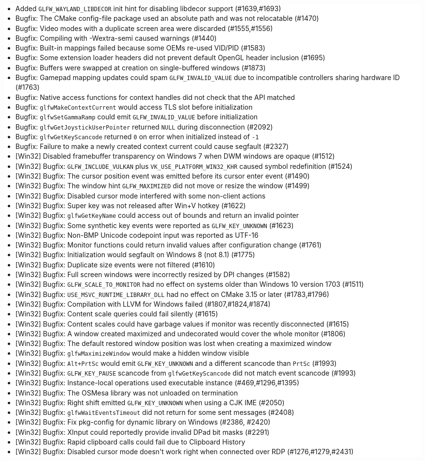  - Added `GLFW_WAYLAND_LIBDECOR` init hint for disabling libdecor support (#1639,#1693)
 - Bugfix: The CMake config-file package used an absolute path and was not
   relocatable (#1470)
 - Bugfix: Video modes with a duplicate screen area were discarded (#1555,#1556)
 - Bugfix: Compiling with -Wextra-semi caused warnings (#1440)
 - Bugfix: Built-in mappings failed because some OEMs re-used VID/PID (#1583)
 - Bugfix: Some extension loader headers did not prevent default OpenGL header
   inclusion (#1695)
 - Bugfix: Buffers were swapped at creation on single-buffered windows (#1873)
 - Bugfix: Gamepad mapping updates could spam `GLFW_INVALID_VALUE` due to
   incompatible controllers sharing hardware ID (#1763)
 - Bugfix: Native access functions for context handles did not check that the API matched
 - Bugfix: `glfwMakeContextCurrent` would access TLS slot before initialization
 - Bugfix: `glfwSetGammaRamp` could emit `GLFW_INVALID_VALUE` before initialization
 - Bugfix: `glfwGetJoystickUserPointer` returned `NULL` during disconnection (#2092)
 - Bugfix: `glfwGetKeyScancode` returned `0` on error when initialized instead of `-1`
 - Bugfix: Failure to make a newly created context current could cause segfault (#2327)
 - [Win32] Disabled framebuffer transparency on Windows 7 when DWM windows are
   opaque (#1512)
 - [Win32] Bugfix: `GLFW_INCLUDE_VULKAN` plus `VK_USE_PLATFORM_WIN32_KHR` caused
   symbol redefinition (#1524)
 - [Win32] Bugfix: The cursor position event was emitted before its cursor enter
   event (#1490)
 - [Win32] Bugfix: The window hint `GLFW_MAXIMIZED` did not move or resize the
   window (#1499)
 - [Win32] Bugfix: Disabled cursor mode interfered with some non-client actions
 - [Win32] Bugfix: Super key was not released after Win+V hotkey (#1622)
 - [Win32] Bugfix: `glfwGetKeyName` could access out of bounds and return an
   invalid pointer
 - [Win32] Bugfix: Some synthetic key events were reported as `GLFW_KEY_UNKNOWN`
   (#1623)
 - [Win32] Bugfix: Non-BMP Unicode codepoint input was reported as UTF-16
 - [Win32] Bugfix: Monitor functions could return invalid values after
   configuration change (#1761)
 - [Win32] Bugfix: Initialization would segfault on Windows 8 (not 8.1) (#1775)
 - [Win32] Bugfix: Duplicate size events were not filtered (#1610)
 - [Win32] Bugfix: Full screen windows were incorrectly resized by DPI changes
   (#1582)
 - [Win32] Bugfix: `GLFW_SCALE_TO_MONITOR` had no effect on systems older than
   Windows 10 version 1703 (#1511)
 - [Win32] Bugfix: `USE_MSVC_RUNTIME_LIBRARY_DLL` had no effect on CMake 3.15 or
   later (#1783,#1796)
 - [Win32] Bugfix: Compilation with LLVM for Windows failed (#1807,#1824,#1874)
 - [Win32] Bugfix: Content scale queries could fail silently (#1615)
 - [Win32] Bugfix: Content scales could have garbage values if monitor was recently
   disconnected (#1615)
 - [Win32] Bugfix: A window created maximized and undecorated would cover the whole
   monitor (#1806)
 - [Win32] Bugfix: The default restored window position was lost when creating a maximized
   window
 - [Win32] Bugfix: `glfwMaximizeWindow` would make a hidden window visible
 - [Win32] Bugfix: `Alt+PrtSc` would emit `GLFW_KEY_UNKNOWN` and a different
   scancode than `PrtSc` (#1993)
 - [Win32] Bugfix: `GLFW_KEY_PAUSE` scancode from `glfwGetKeyScancode` did not
   match event scancode (#1993)
 - [Win32] Bugfix: Instance-local operations used executable instance (#469,#1296,#1395)
 - [Win32] Bugfix: The OSMesa library was not unloaded on termination
 - [Win32] Bugfix: Right shift emitted `GLFW_KEY_UNKNOWN` when using a CJK IME (#2050)
 - [Win32] Bugfix: `glfwWaitEventsTimeout` did not return for some sent messages (#2408)
 - [Win32] Bugfix: Fix pkg-config for dynamic library on Windows (#2386, #2420)
 - [Win32] Bugfix: XInput could reportedly provide invalid DPad bit masks (#2291)
 - [Win32] Bugfix: Rapid clipboard calls could fail due to Clipboard History
 - [Win32] Bugfix: Disabled cursor mode doesn't work right when connected over RDP (#1276,#1279,#2431)